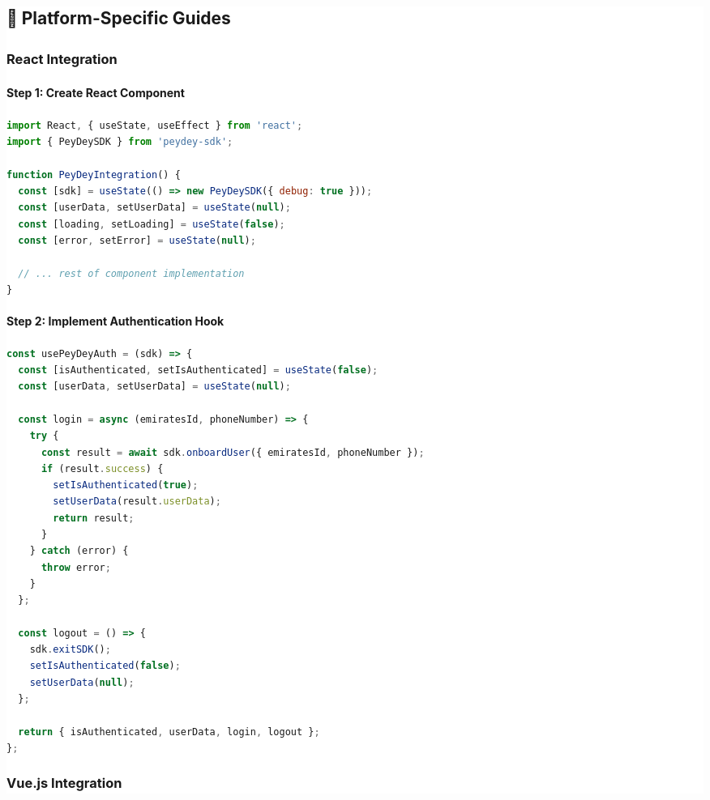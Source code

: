 
## 🎯 **Platform-Specific Guides**

### **React Integration**

#### **Step 1: Create React Component**
```jsx
import React, { useState, useEffect } from 'react';
import { PeyDeySDK } from 'peydey-sdk';

function PeyDeyIntegration() {
  const [sdk] = useState(() => new PeyDeySDK({ debug: true }));
  const [userData, setUserData] = useState(null);
  const [loading, setLoading] = useState(false);
  const [error, setError] = useState(null);

  // ... rest of component implementation
}
```

#### **Step 2: Implement Authentication Hook**
```jsx
const usePeyDeyAuth = (sdk) => {
  const [isAuthenticated, setIsAuthenticated] = useState(false);
  const [userData, setUserData] = useState(null);

  const login = async (emiratesId, phoneNumber) => {
    try {
      const result = await sdk.onboardUser({ emiratesId, phoneNumber });
      if (result.success) {
        setIsAuthenticated(true);
        setUserData(result.userData);
        return result;
      }
    } catch (error) {
      throw error;
    }
  };

  const logout = () => {
    sdk.exitSDK();
    setIsAuthenticated(false);
    setUserData(null);
  };

  return { isAuthenticated, userData, login, logout };
};
```

### **Vue.js Integration**
